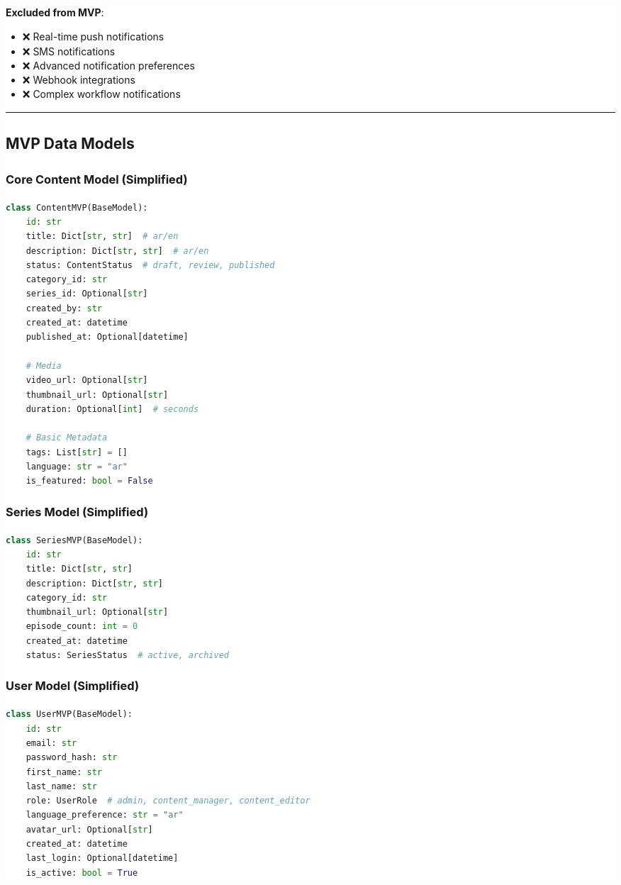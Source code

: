 **Excluded from MVP**:
- ❌ Real-time push notifications
- ❌ SMS notifications
- ❌ Advanced notification preferences
- ❌ Webhook integrations
- ❌ Complex workflow notifications

---

## MVP Data Models

### **Core Content Model (Simplified)**
```python
class ContentMVP(BaseModel):
    id: str
    title: Dict[str, str]  # ar/en
    description: Dict[str, str]  # ar/en
    status: ContentStatus  # draft, review, published
    category_id: str
    series_id: Optional[str]
    created_by: str
    created_at: datetime
    published_at: Optional[datetime]
    
    # Media
    video_url: Optional[str]
    thumbnail_url: Optional[str]
    duration: Optional[int]  # seconds
    
    # Basic Metadata
    tags: List[str] = []
    language: str = "ar"
    is_featured: bool = False
```

### **Series Model (Simplified)**
```python
class SeriesMVP(BaseModel):
    id: str
    title: Dict[str, str]
    description: Dict[str, str]
    category_id: str
    thumbnail_url: Optional[str]
    episode_count: int = 0
    created_at: datetime
    status: SeriesStatus  # active, archived
```

### **User Model (Simplified)**
```python
class UserMVP(BaseModel):
    id: str
    email: str
    password_hash: str
    first_name: str
    last_name: str
    role: UserRole  # admin, content_manager, content_editor
    language_preference: str = "ar"
    avatar_url: Optional[str]
    created_at: datetime
    last_login: Optional[datetime]
    is_active: bool = True
```

